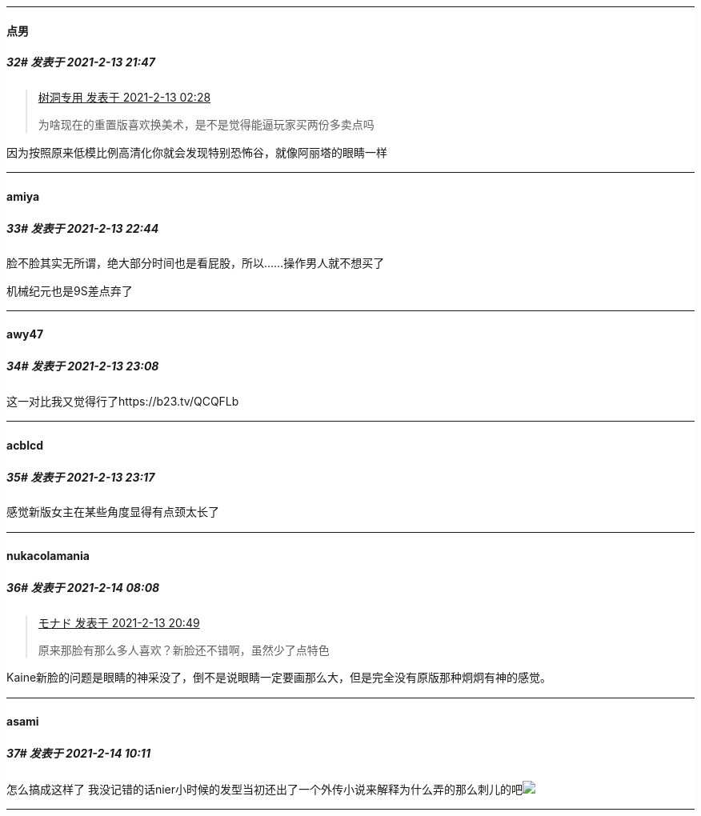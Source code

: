 *****

####  点男  
##### 32#       发表于 2021-2-13 21:47

<blockquote><a href="httphttps://bbs.saraba1st.com/2b/forum.php?mod=redirect&amp;goto=findpost&amp;pid=50320725&amp;ptid=1987630" target="_blank">树洞专用 发表于 2021-2-13 02:28</a>

为啥现在的重置版喜欢换美术，是不是觉得能逼玩家买两份多卖点吗</blockquote>
因为按照原来低模比例高清化你就会发现特别恐怖谷，就像阿丽塔的眼睛一样

*****

####  amiya  
##### 33#       发表于 2021-2-13 22:44

脸不脸其实无所谓，绝大部分时间也是看屁股，所以……操作男人就不想买了

机械纪元也是9S差点弃了

*****

####  awy47  
##### 34#       发表于 2021-2-13 23:08

这一对比我又觉得行了https://b23.tv/QCQFLb

*****

####  acblcd  
##### 35#       发表于 2021-2-13 23:17

感觉新版女主在某些角度显得有点颈太长了

*****

####  nukacolamania  
##### 36#       发表于 2021-2-14 08:08

<blockquote><a href="httphttps://bbs.saraba1st.com/2b/forum.php?mod=redirect&amp;goto=findpost&amp;pid=50326916&amp;ptid=1987630" target="_blank">モナド 发表于 2021-2-13 20:49</a>

原来那脸有那么多人喜欢？新脸还不错啊，虽然少了点特色</blockquote>
Kaine新脸的问题是眼睛的神采没了，倒不是说眼睛一定要画那么大，但是完全没有原版那种炯炯有神的感觉。

*****

####  asami  
##### 37#       发表于 2021-2-14 10:11

怎么搞成这样了
我没记错的话nier小时候的发型当初还出了一个外传小说来解释为什么弄的那么刺儿的吧<img src="https://static.saraba1st.com/image/smiley/face2017/068.png" referrerpolicy="no-referrer">

*****
